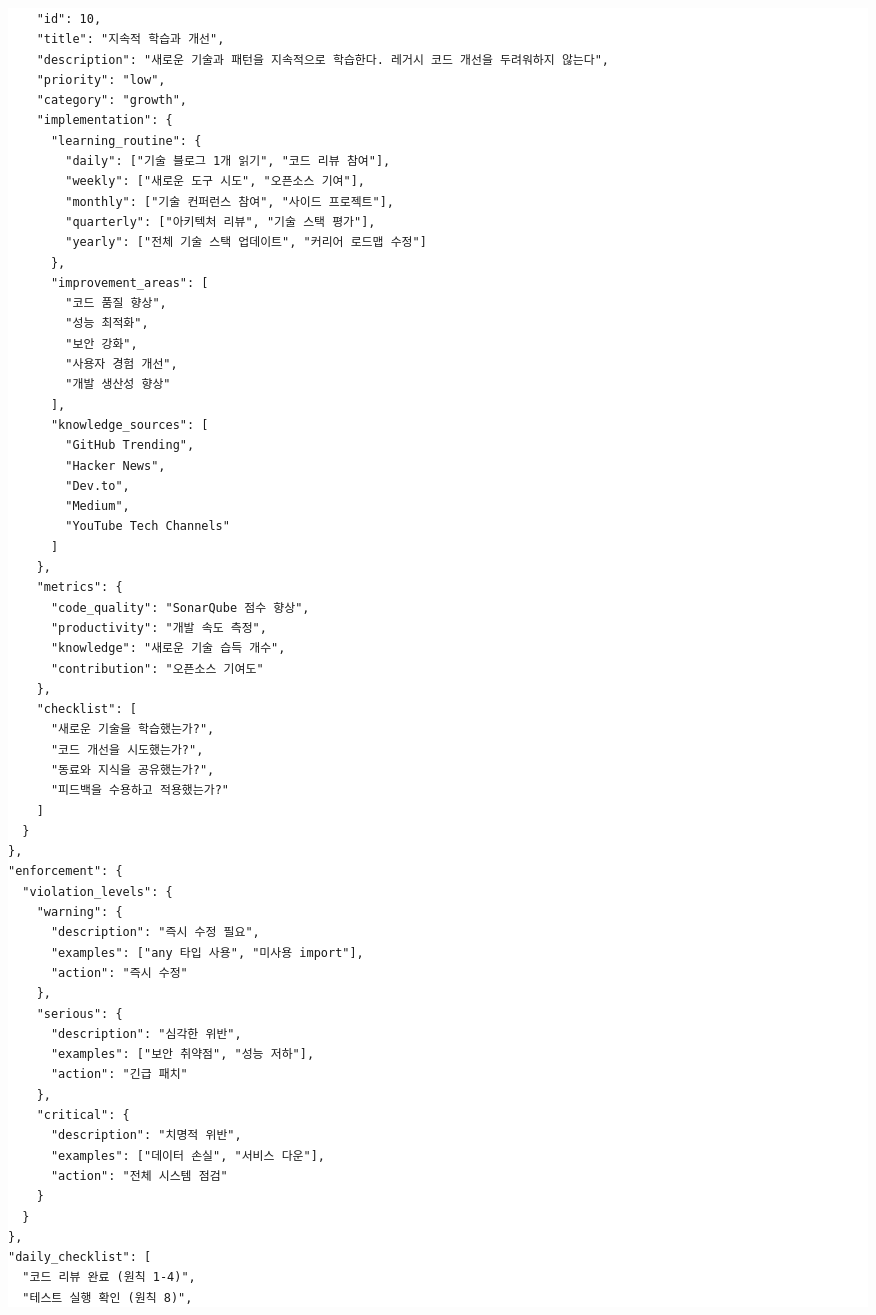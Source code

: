         "id": 10,
        "title": "지속적 학습과 개선",
        "description": "새로운 기술과 패턴을 지속적으로 학습한다. 레거시 코드 개선을 두려워하지 않는다",
        "priority": "low",
        "category": "growth",
        "implementation": {
          "learning_routine": {
            "daily": ["기술 블로그 1개 읽기", "코드 리뷰 참여"],
            "weekly": ["새로운 도구 시도", "오픈소스 기여"],
            "monthly": ["기술 컨퍼런스 참여", "사이드 프로젝트"],
            "quarterly": ["아키텍처 리뷰", "기술 스택 평가"],
            "yearly": ["전체 기술 스택 업데이트", "커리어 로드맵 수정"]
          },
          "improvement_areas": [
            "코드 품질 향상",
            "성능 최적화",
            "보안 강화",
            "사용자 경험 개선",
            "개발 생산성 향상"
          ],
          "knowledge_sources": [
            "GitHub Trending",
            "Hacker News",
            "Dev.to",
            "Medium",
            "YouTube Tech Channels"
          ]
        },
        "metrics": {
          "code_quality": "SonarQube 점수 향상",
          "productivity": "개발 속도 측정",
          "knowledge": "새로운 기술 습득 개수",
          "contribution": "오픈소스 기여도"
        },
        "checklist": [
          "새로운 기술을 학습했는가?",
          "코드 개선을 시도했는가?",
          "동료와 지식을 공유했는가?",
          "피드백을 수용하고 적용했는가?"
        ]
      }
    },
    "enforcement": {
      "violation_levels": {
        "warning": {
          "description": "즉시 수정 필요",
          "examples": ["any 타입 사용", "미사용 import"],
          "action": "즉시 수정"
        },
        "serious": {
          "description": "심각한 위반",
          "examples": ["보안 취약점", "성능 저하"],
          "action": "긴급 패치"
        },
        "critical": {
          "description": "치명적 위반",
          "examples": ["데이터 손실", "서비스 다운"],
          "action": "전체 시스템 점검"
        }
      }
    },
    "daily_checklist": [
      "코드 리뷰 완료 (원칙 1-4)",
      "테스트 실행 확인 (원칙 8)",